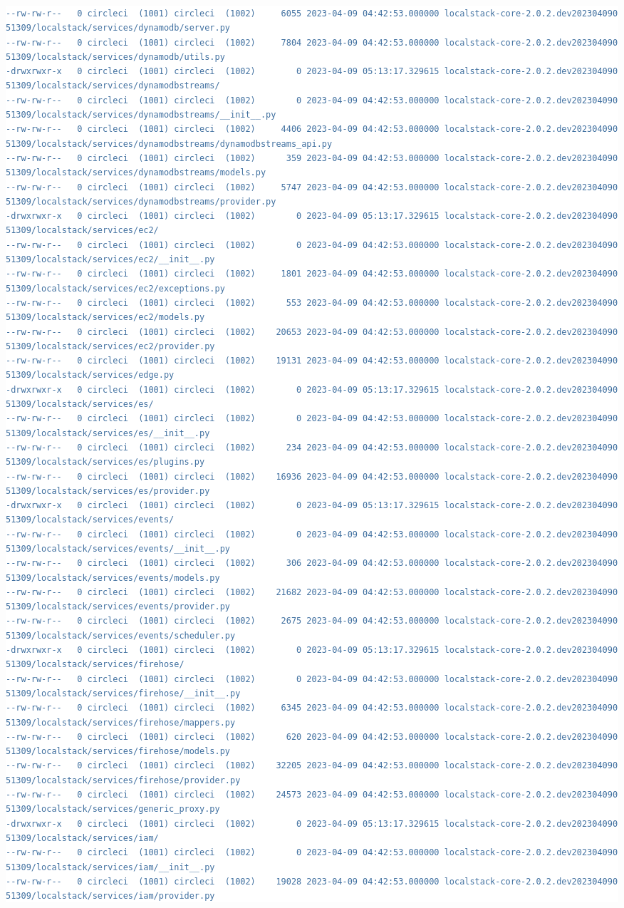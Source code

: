 ```diff
--rw-rw-r--   0 circleci  (1001) circleci  (1002)     6055 2023-04-09 04:42:53.000000 localstack-core-2.0.2.dev20230409051309/localstack/services/dynamodb/server.py
--rw-rw-r--   0 circleci  (1001) circleci  (1002)     7804 2023-04-09 04:42:53.000000 localstack-core-2.0.2.dev20230409051309/localstack/services/dynamodb/utils.py
-drwxrwxr-x   0 circleci  (1001) circleci  (1002)        0 2023-04-09 05:13:17.329615 localstack-core-2.0.2.dev20230409051309/localstack/services/dynamodbstreams/
--rw-rw-r--   0 circleci  (1001) circleci  (1002)        0 2023-04-09 04:42:53.000000 localstack-core-2.0.2.dev20230409051309/localstack/services/dynamodbstreams/__init__.py
--rw-rw-r--   0 circleci  (1001) circleci  (1002)     4406 2023-04-09 04:42:53.000000 localstack-core-2.0.2.dev20230409051309/localstack/services/dynamodbstreams/dynamodbstreams_api.py
--rw-rw-r--   0 circleci  (1001) circleci  (1002)      359 2023-04-09 04:42:53.000000 localstack-core-2.0.2.dev20230409051309/localstack/services/dynamodbstreams/models.py
--rw-rw-r--   0 circleci  (1001) circleci  (1002)     5747 2023-04-09 04:42:53.000000 localstack-core-2.0.2.dev20230409051309/localstack/services/dynamodbstreams/provider.py
-drwxrwxr-x   0 circleci  (1001) circleci  (1002)        0 2023-04-09 05:13:17.329615 localstack-core-2.0.2.dev20230409051309/localstack/services/ec2/
--rw-rw-r--   0 circleci  (1001) circleci  (1002)        0 2023-04-09 04:42:53.000000 localstack-core-2.0.2.dev20230409051309/localstack/services/ec2/__init__.py
--rw-rw-r--   0 circleci  (1001) circleci  (1002)     1801 2023-04-09 04:42:53.000000 localstack-core-2.0.2.dev20230409051309/localstack/services/ec2/exceptions.py
--rw-rw-r--   0 circleci  (1001) circleci  (1002)      553 2023-04-09 04:42:53.000000 localstack-core-2.0.2.dev20230409051309/localstack/services/ec2/models.py
--rw-rw-r--   0 circleci  (1001) circleci  (1002)    20653 2023-04-09 04:42:53.000000 localstack-core-2.0.2.dev20230409051309/localstack/services/ec2/provider.py
--rw-rw-r--   0 circleci  (1001) circleci  (1002)    19131 2023-04-09 04:42:53.000000 localstack-core-2.0.2.dev20230409051309/localstack/services/edge.py
-drwxrwxr-x   0 circleci  (1001) circleci  (1002)        0 2023-04-09 05:13:17.329615 localstack-core-2.0.2.dev20230409051309/localstack/services/es/
--rw-rw-r--   0 circleci  (1001) circleci  (1002)        0 2023-04-09 04:42:53.000000 localstack-core-2.0.2.dev20230409051309/localstack/services/es/__init__.py
--rw-rw-r--   0 circleci  (1001) circleci  (1002)      234 2023-04-09 04:42:53.000000 localstack-core-2.0.2.dev20230409051309/localstack/services/es/plugins.py
--rw-rw-r--   0 circleci  (1001) circleci  (1002)    16936 2023-04-09 04:42:53.000000 localstack-core-2.0.2.dev20230409051309/localstack/services/es/provider.py
-drwxrwxr-x   0 circleci  (1001) circleci  (1002)        0 2023-04-09 05:13:17.329615 localstack-core-2.0.2.dev20230409051309/localstack/services/events/
--rw-rw-r--   0 circleci  (1001) circleci  (1002)        0 2023-04-09 04:42:53.000000 localstack-core-2.0.2.dev20230409051309/localstack/services/events/__init__.py
--rw-rw-r--   0 circleci  (1001) circleci  (1002)      306 2023-04-09 04:42:53.000000 localstack-core-2.0.2.dev20230409051309/localstack/services/events/models.py
--rw-rw-r--   0 circleci  (1001) circleci  (1002)    21682 2023-04-09 04:42:53.000000 localstack-core-2.0.2.dev20230409051309/localstack/services/events/provider.py
--rw-rw-r--   0 circleci  (1001) circleci  (1002)     2675 2023-04-09 04:42:53.000000 localstack-core-2.0.2.dev20230409051309/localstack/services/events/scheduler.py
-drwxrwxr-x   0 circleci  (1001) circleci  (1002)        0 2023-04-09 05:13:17.329615 localstack-core-2.0.2.dev20230409051309/localstack/services/firehose/
--rw-rw-r--   0 circleci  (1001) circleci  (1002)        0 2023-04-09 04:42:53.000000 localstack-core-2.0.2.dev20230409051309/localstack/services/firehose/__init__.py
--rw-rw-r--   0 circleci  (1001) circleci  (1002)     6345 2023-04-09 04:42:53.000000 localstack-core-2.0.2.dev20230409051309/localstack/services/firehose/mappers.py
--rw-rw-r--   0 circleci  (1001) circleci  (1002)      620 2023-04-09 04:42:53.000000 localstack-core-2.0.2.dev20230409051309/localstack/services/firehose/models.py
--rw-rw-r--   0 circleci  (1001) circleci  (1002)    32205 2023-04-09 04:42:53.000000 localstack-core-2.0.2.dev20230409051309/localstack/services/firehose/provider.py
--rw-rw-r--   0 circleci  (1001) circleci  (1002)    24573 2023-04-09 04:42:53.000000 localstack-core-2.0.2.dev20230409051309/localstack/services/generic_proxy.py
-drwxrwxr-x   0 circleci  (1001) circleci  (1002)        0 2023-04-09 05:13:17.329615 localstack-core-2.0.2.dev20230409051309/localstack/services/iam/
--rw-rw-r--   0 circleci  (1001) circleci  (1002)        0 2023-04-09 04:42:53.000000 localstack-core-2.0.2.dev20230409051309/localstack/services/iam/__init__.py
--rw-rw-r--   0 circleci  (1001) circleci  (1002)    19028 2023-04-09 04:42:53.000000 localstack-core-2.0.2.dev20230409051309/localstack/services/iam/provider.py
```
